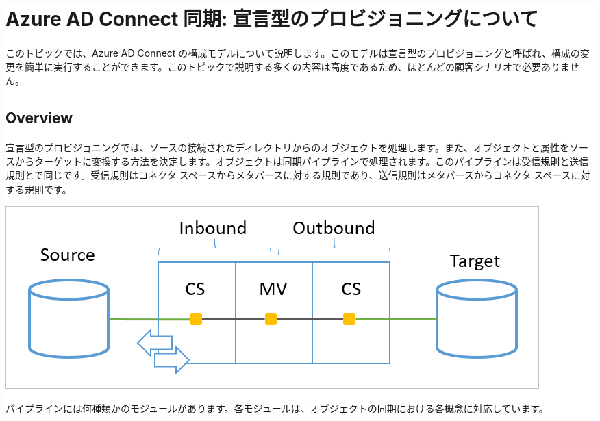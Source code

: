 <properties
	pageTitle="Azure AD Connect 同期: 宣言型のプロビジョニングについて | Microsoft Azure"
	description="Azure AD Connect における宣言型のプロビジョニングの構成モデルについて説明します。"
	services="active-directory"
	documentationCenter=""
	authors="andkjell"
	manager="femila"
	editor=""/>

<tags
	ms.service="active-directory"
	ms.workload="identity"
	ms.tgt_pltfrm="na"
	ms.devlang="na"
	ms.topic="article"
	ms.date="08/29/2016"
	ms.author="andkjell"/>


# Azure AD Connect 同期: 宣言型のプロビジョニングについて
このトピックでは、Azure AD Connect の構成モデルについて説明します。このモデルは宣言型のプロビジョニングと呼ばれ、構成の変更を簡単に実行することができます。このトピックで説明する多くの内容は高度であるため、ほとんどの顧客シナリオで必要ありません。

## Overview
宣言型のプロビジョニングでは、ソースの接続されたディレクトリからのオブジェクトを処理します。また、オブジェクトと属性をソースからターゲットに変換する方法を決定します。オブジェクトは同期パイプラインで処理されます。このパイプラインは受信規則と送信規則とで同じです。受信規則はコネクタ スペースからメタバースに対する規則であり、送信規則はメタバースからコネクタ スペースに対する規則です。

![Sync pipeline](./media/active-directory-aadconnectsync-understanding-declarative-provisioning/sync1.png)

パイプラインには何種類かのモジュールがあります。各モジュールは、オブジェクトの同期における各概念に対応しています。
